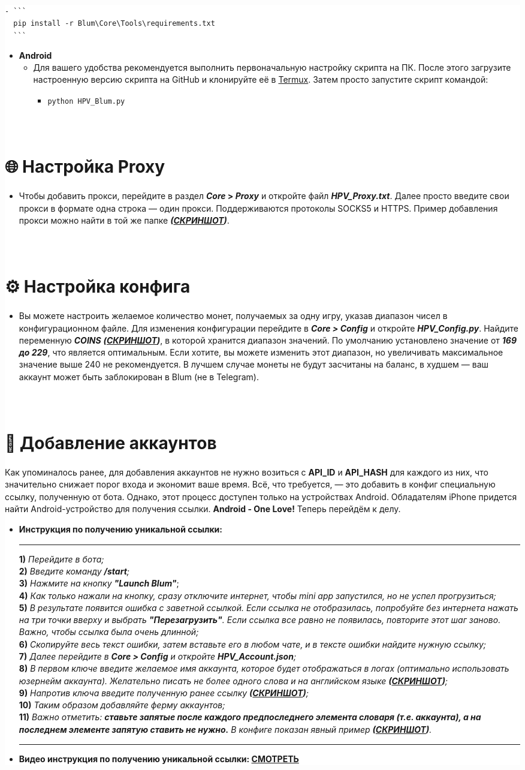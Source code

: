     - ```
      pip install -r Blum\Core\Tools\requirements.txt
      ```
- **Android**
  - Для вашего удобства рекомендуется выполнить первоначальную настройку скрипта на ПК. После этого загрузите настроенную версию скрипта на GitHub и клонируйте её в [Termux](https://github.com/termux/termux-app/releases). Затем просто запустите скрипт командой:
    - ```
      python HPV_Blum.py
      ```

# <br>🌐 Настройка Proxy
- Чтобы добавить прокси, перейдите в раздел ***Core* > *Proxy*** и откройте файл ***HPV_Proxy.txt***. Далее просто введите свои прокси в формате одна строка — один прокси. Поддерживаются протоколы SOCKS5 и HTTPS. Пример добавления прокси можно найти в той же папке ***([СКРИНШОТ](https://telegra.ph/file/828b1caf4e50e522ffb9e.jpg))***.

# <br>⚙️ Настройка конфига
- Вы можете настроить желаемое количество монет, получаемых за одну игру, указав диапазон чисел в конфигурационном файле. Для изменения конфигурации перейдите в ***Core > Config*** и откройте ***HPV_Config.py***. Найдите переменную ***COINS*** ***([СКРИНШОТ](https://telegra.ph/file/789a9bd5423b2f57e0a1c.jpg))***, в которой хранится диапазон значений. По умолчанию установлено значение от ***169 до 229***, что является оптимальным. Если хотите, вы можете изменить этот диапазон, но увеличивать максимальное значение выше 240 не рекомендуется. В лучшем случае монеты не будут засчитаны на баланс, в худшем — ваш аккаунт может быть заблокирован в Blum (не в Telegram).

# <br>🔰 Добавление аккаунтов
Как упоминалось ранее, для добавления аккаунтов не нужно возиться с **API_ID** и **API_HASH** для каждого из них, что значительно снижает порог входа и экономит ваше время. Всё, что требуется, — это добавить в конфиг специальную ссылку, полученную от бота. Однако, этот процесс доступен только на устройствах Android. Обладателям iPhone придется найти Android-устройство для получения ссылки. **Android - One Love!** Теперь перейдём к делу.

- **Инструкция по получению уникальной ссылки:**
  ***
  **1)** *Перейдите в бота;*<br>
  **2)** *Введите команду **/start**;*<br>
  **3)** *Нажмите на кнопку **"Launch Blum"***;<br>
  **4)** *Как только нажали на кнопку, сразу отключите интернет, чтобы mini app запустился, но не успел прогрузиться;*<br>
  **5)** *В результате появится ошибка с заветной ссылкой. Если ссылка не отобразилась, попробуйте без интернета нажать на три точки вверху и выбрать **"Перезагрузить"**. Если ссылка все равно не появилась, повторите этот шаг заново. Важно, чтобы ссылка была очень длинной;*<br>
  **6)** *Скопируйте весь текст ошибки, затем вставьте его в любом чате, и в тексте ошибки найдите нужную ссылку;*<br>
  **7)** *Далее перейдите в **Core > Config** и откройте **HPV_Account.json**;*<br>
  **8)** *В первом ключе введите желаемое имя аккаунта, которое будет отображаться в логах (оптимально использовать юзернейм аккаунта). Желательно писать не более одного слова и на английском языке **([СКРИНШОТ](https://telegra.ph/file/9fea159d1ec26acd6778a.jpg))**;*<br>
  **9)** *Напротив ключа введите полученную ранее ссылку **([СКРИНШОТ](https://telegra.ph/file/e35b6a41d26d55c357a5e.jpg))**;*<br>
  **10)** *Таким образом добавляйте ферму аккаунтов;*<br>
  **11)** *Важно отметить: **ставьте запятые после каждого предпоследнего элемента словаря (т.е. аккаунта), а на последнем элементе запятую ставить не нужно.** В конфиге показан явный пример **([СКРИНШОТ](https://telegra.ph/file/cf351db4e17e353fe6fc9.jpg))**.*
  ***
- **Видео инструкция по получению уникальной ссылки: [СМОТРЕТЬ](https://telegra.ph/file/f8567f9c842ec2f656944.mp4)**

